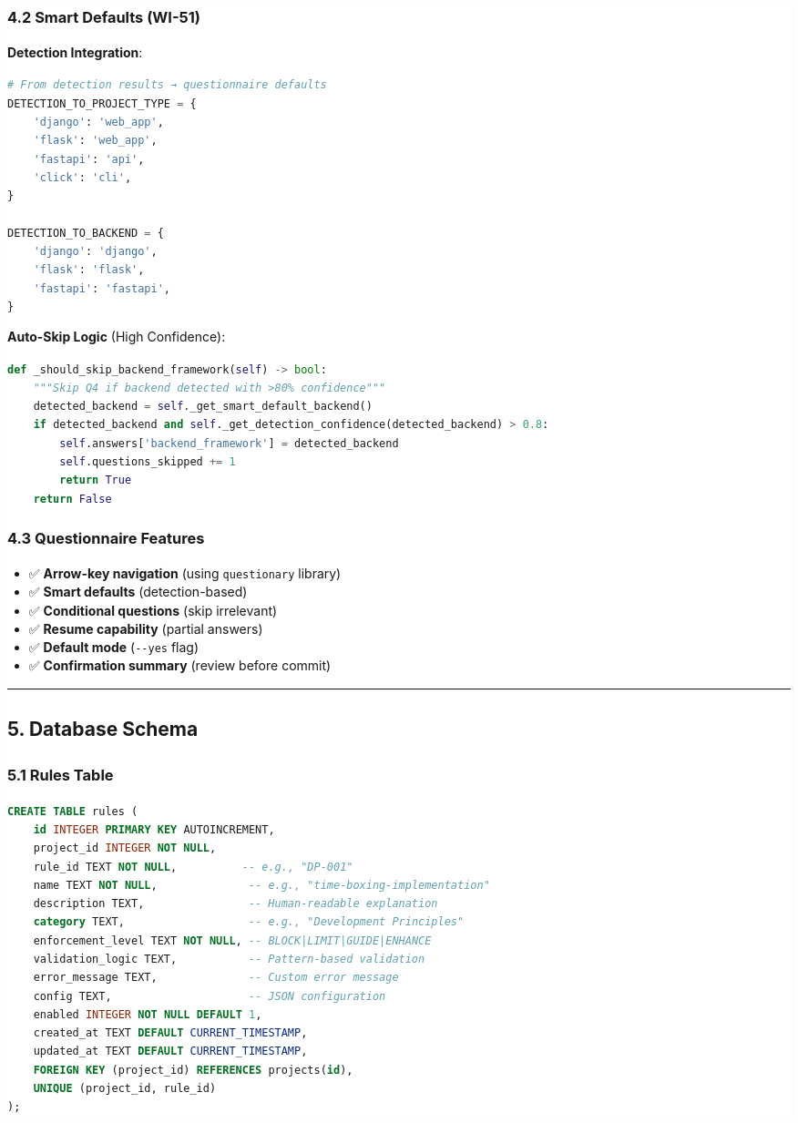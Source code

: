 ### 4.2 Smart Defaults (WI-51)

**Detection Integration**:
```python
# From detection results → questionnaire defaults
DETECTION_TO_PROJECT_TYPE = {
    'django': 'web_app',
    'flask': 'web_app',
    'fastapi': 'api',
    'click': 'cli',
}

DETECTION_TO_BACKEND = {
    'django': 'django',
    'flask': 'flask',
    'fastapi': 'fastapi',
}
```

**Auto-Skip Logic** (High Confidence):
```python
def _should_skip_backend_framework(self) -> bool:
    """Skip Q4 if backend detected with >80% confidence"""
    detected_backend = self._get_smart_default_backend()
    if detected_backend and self._get_detection_confidence(detected_backend) > 0.8:
        self.answers['backend_framework'] = detected_backend
        self.questions_skipped += 1
        return True
    return False
```

### 4.3 Questionnaire Features

- ✅ **Arrow-key navigation** (using `questionary` library)
- ✅ **Smart defaults** (detection-based)
- ✅ **Conditional questions** (skip irrelevant)
- ✅ **Resume capability** (partial answers)
- ✅ **Default mode** (`--yes` flag)
- ✅ **Confirmation summary** (review before commit)

---

## 5. Database Schema

### 5.1 Rules Table

```sql
CREATE TABLE rules (
    id INTEGER PRIMARY KEY AUTOINCREMENT,
    project_id INTEGER NOT NULL,
    rule_id TEXT NOT NULL,          -- e.g., "DP-001"
    name TEXT NOT NULL,              -- e.g., "time-boxing-implementation"
    description TEXT,                -- Human-readable explanation
    category TEXT,                   -- e.g., "Development Principles"
    enforcement_level TEXT NOT NULL, -- BLOCK|LIMIT|GUIDE|ENHANCE
    validation_logic TEXT,           -- Pattern-based validation
    error_message TEXT,              -- Custom error message
    config TEXT,                     -- JSON configuration
    enabled INTEGER NOT NULL DEFAULT 1,
    created_at TEXT DEFAULT CURRENT_TIMESTAMP,
    updated_at TEXT DEFAULT CURRENT_TIMESTAMP,
    FOREIGN KEY (project_id) REFERENCES projects(id),
    UNIQUE (project_id, rule_id)
);
```